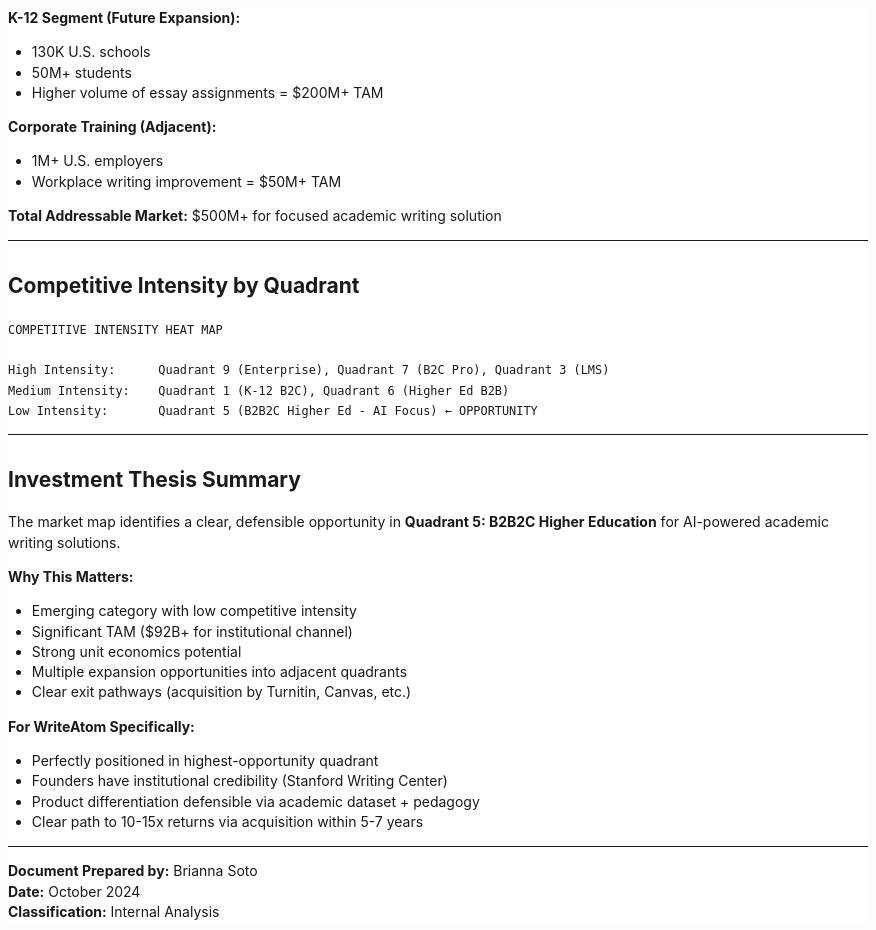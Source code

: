 **K-12 Segment (Future Expansion):**

- 130K U.S. schools
- 50M+ students
- Higher volume of essay assignments = $200M+ TAM

**Corporate Training (Adjacent):**

- 1M+ U.S. employers
- Workplace writing improvement = $50M+ TAM

**Total Addressable Market:** $500M+ for focused academic writing solution

---

## Competitive Intensity by Quadrant

```
COMPETITIVE INTENSITY HEAT MAP

High Intensity:      Quadrant 9 (Enterprise), Quadrant 7 (B2C Pro), Quadrant 3 (LMS)
Medium Intensity:    Quadrant 1 (K-12 B2C), Quadrant 6 (Higher Ed B2B)
Low Intensity:       Quadrant 5 (B2B2C Higher Ed - AI Focus) ← OPPORTUNITY
```

---

## Investment Thesis Summary

The market map identifies a clear, defensible opportunity in **Quadrant 5: B2B2C Higher Education** for AI-powered academic writing solutions.

**Why This Matters:**

- Emerging category with low competitive intensity
- Significant TAM ($92B+ for institutional channel)
- Strong unit economics potential
- Multiple expansion opportunities into adjacent quadrants
- Clear exit pathways (acquisition by Turnitin, Canvas, etc.)

**For WriteAtom Specifically:**

- Perfectly positioned in highest-opportunity quadrant
- Founders have institutional credibility (Stanford Writing Center)
- Product differentiation defensible via academic dataset + pedagogy
- Clear path to 10-15x returns via acquisition within 5-7 years

---

**Document Prepared by:** Brianna Soto  
**Date:** October 2024  
**Classification:** Internal Analysis
